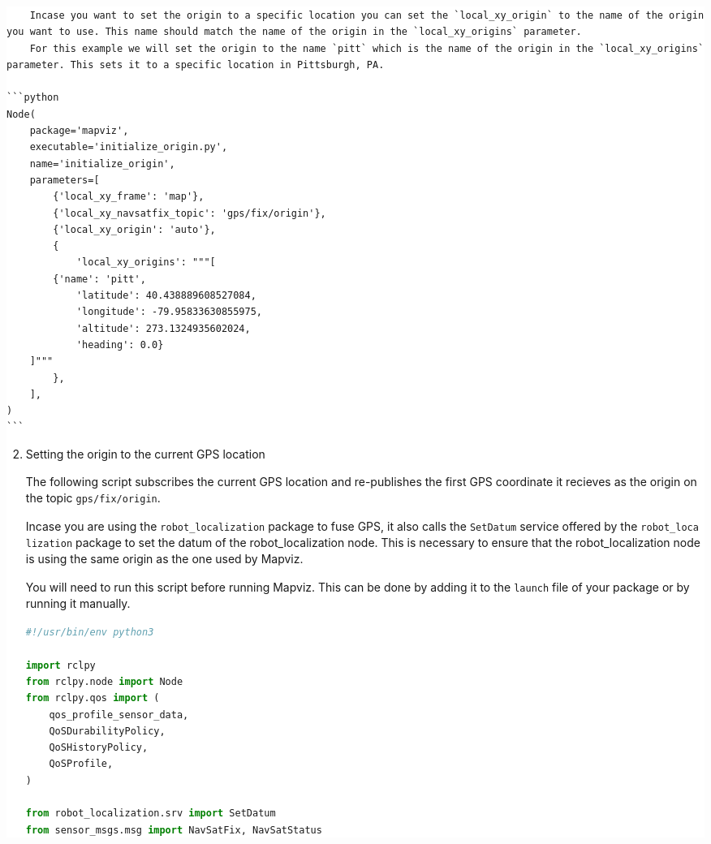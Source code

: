         Incase you want to set the origin to a specific location you can set the `local_xy_origin` to the name of the origin you want to use. This name should match the name of the origin in the `local_xy_origins` parameter.   
        For this example we will set the origin to the name `pitt` which is the name of the origin in the `local_xy_origins` parameter. This sets it to a specific location in Pittsburgh, PA.

    ```python
    Node(
        package='mapviz',
        executable='initialize_origin.py',
        name='initialize_origin',
        parameters=[
            {'local_xy_frame': 'map'},
            {'local_xy_navsatfix_topic': 'gps/fix/origin'},
            {'local_xy_origin': 'auto'},
            {
                'local_xy_origins': """[
            {'name': 'pitt',
                'latitude': 40.438889608527084,
                'longitude': -79.95833630855975,
                'altitude': 273.1324935602024,
                'heading': 0.0}
        ]"""
            },
        ],
    )
    ```

2. Setting the origin to the current GPS location

    The following script subscribes the current GPS location and re-publishes the first GPS coordinate it recieves as the origin on the topic `gps/fix/origin`.

    Incase you are using the `robot_localization` package to fuse GPS, it also calls the `SetDatum` service offered by the `robot_localization` package to set the datum of the robot_localization node.
    This is necessary to ensure that the robot_localization node is using the same origin as the one used by Mapviz. 

    You will need to run this script before running Mapviz. This can be done by adding it to the `launch` file of your package or by running it manually.

    ```python
    #!/usr/bin/env python3

    import rclpy
    from rclpy.node import Node
    from rclpy.qos import (
        qos_profile_sensor_data,
        QoSDurabilityPolicy,
        QoSHistoryPolicy,
        QoSProfile,
    )

    from robot_localization.srv import SetDatum
    from sensor_msgs.msg import NavSatFix, NavSatStatus
